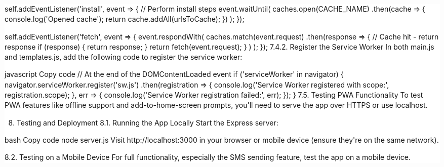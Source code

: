 self.addEventListener('install', event => {
  // Perform install steps
  event.waitUntil(
    caches.open(CACHE_NAME)
      .then(cache => {
        console.log('Opened cache');
        return cache.addAll(urlsToCache);
      })
  );
});

self.addEventListener('fetch', event => {
  event.respondWith(
    caches.match(event.request)
      .then(response => {
        // Cache hit - return response
        if (response) {
          return response;
        }
        return fetch(event.request);
      }
    )
  );
});
7.4.2. Register the Service Worker
In both main.js and templates.js, add the following code to register the service worker:

javascript
Copy code
// At the end of the DOMContentLoaded event
if ('serviceWorker' in navigator) {
  navigator.serviceWorker.register('sw.js')
    .then(registration => {
      console.log('Service Worker registered with scope:', registration.scope);
    }, err => {
      console.log('Service Worker registration failed:', err);
    });
}
7.5. Testing PWA Functionality
To test PWA features like offline support and add-to-home-screen prompts, you'll need to serve the app over HTTPS or use localhost.

8. Testing and Deployment
8.1. Running the App Locally
Start the Express server:

bash
Copy code
node server.js
Visit http://localhost:3000 in your browser or mobile device (ensure they're on the same network).

8.2. Testing on a Mobile Device
For full functionality, especially the SMS sending feature, test the app on a mobile device.
